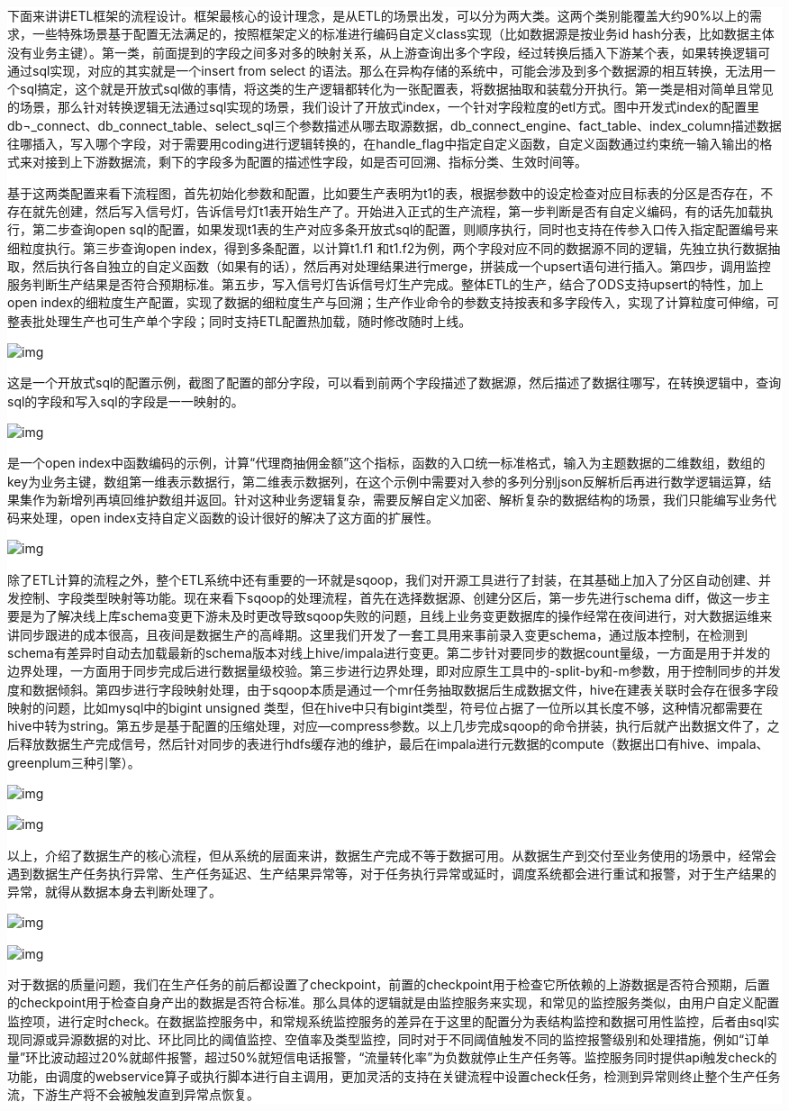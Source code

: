 下面来讲讲ETL框架的流程设计。框架最核心的设计理念，是从ETL的场景出发，可以分为两大类。这两个类别能覆盖大约90%以上的需求，一些特殊场景基于配置无法满足的，按照框架定义的标准进行编码自定义class实现（比如数据源是按业务id hash分表，比如数据主体没有业务主键）。第一类，前面提到的字段之间多对多的映射关系，从上游查询出多个字段，经过转换后插入下游某个表，如果转换逻辑可通过sql实现，对应的其实就是一个insert from select 的语法。那么在异构存储的系统中，可能会涉及到多个数据源的相互转换，无法用一个sql搞定，这个就是开放式sql做的事情，将这类的生产逻辑都转化为一张配置表，将数据抽取和装载分开执行。第一类是相对简单且常见的场景，那么针对转换逻辑无法通过sql实现的场景，我们设计了开放式index，一个针对字段粒度的etl方式。图中开发式index的配置里db¬_connect、db_connect_table、select_sql三个参数描述从哪去取源数据，db_connect_engine、fact_table、index_column描述数据往哪插入，写入哪个字段，对于需要用coding进行逻辑转换的，在handle_flag中指定自定义函数，自定义函数通过约束统一输入输出的格式来对接到上下游数据流，剩下的字段多为配置的描述性字段，如是否可回溯、指标分类、生效时间等。

基于这两类配置来看下流程图，首先初始化参数和配置，比如要生产表明为t1的表，根据参数中的设定检查对应目标表的分区是否存在，不存在就先创建，然后写入信号灯，告诉信号灯t1表开始生产了。开始进入正式的生产流程，第一步判断是否有自定义编码，有的话先加载执行，第二步查询open sql的配置，如果发现t1表的生产对应多条开放式sql的配置，则顺序执行，同时也支持在传参入口传入指定配置编号来细粒度执行。第三步查询open index，得到多条配置，以计算t1.f1 和t1.f2为例，两个字段对应不同的数据源不同的逻辑，先独立执行数据抽取，然后执行各自独立的自定义函数（如果有的话），然后再对处理结果进行merge，拼装成一个upsert语句进行插入。第四步，调用监控服务判断生产结果是否符合预期标准。第五步，写入信号灯告诉信号灯生产完成。整体ETL的生产，结合了ODS支持upsert的特性，加上open index的细粒度生产配置，实现了数据的细粒度生产与回溯；生产作业命令的参数支持按表和多字段传入，实现了计算粒度可伸缩，可整表批处理生产也可生产单个字段；同时支持ETL配置热加载，随时修改随时上线。

![img](https://mmbiz.qpic.cn/mmbiz_jpg/pJE78Atczrnep17bMEVRX5NgjEvqvvIVoJ257r2via4Zs7fq2CV0qVzdLk11mYtwnDglDwaGV0g6TthTIcvF3Yw/640?wx_fmt=jpeg&tp=webp&wxfrom=5&wx_lazy=1)

这是一个开放式sql的配置示例，截图了配置的部分字段，可以看到前两个字段描述了数据源，然后描述了数据往哪写，在转换逻辑中，查询sql的字段和写入sql的字段是一一映射的。

![img](https://mmbiz.qpic.cn/mmbiz_jpg/pJE78Atczrnep17bMEVRX5NgjEvqvvIV26AccyNbCltt1gzLzRqzuLian65n4n2xoLq3tVMp5bQ18VBobsziaaVQ/640?wx_fmt=jpeg&tp=webp&wxfrom=5&wx_lazy=1)

是一个open index中函数编码的示例，计算“代理商抽佣金额”这个指标，函数的入口统一标准格式，输入为主题数据的二维数组，数组的key为业务主键，数组第一维表示数据行，第二维表示数据列，在这个示例中需要对入参的多列分别json反解析后再进行数学逻辑运算，结果集作为新增列再填回维护数组并返回。针对这种业务逻辑复杂，需要反解自定义加密、解析复杂的数据结构的场景，我们只能编写业务代码来处理，open index支持自定义函数的设计很好的解决了这方面的扩展性。

 

![img](https://mmbiz.qpic.cn/mmbiz_jpg/pJE78Atczrnep17bMEVRX5NgjEvqvvIV51dQI377Axd7JWZYdc1kFF0kD2ibMzjSfyFuJ2AQvgHyB0VucgGLLGA/640?wx_fmt=jpeg&tp=webp&wxfrom=5&wx_lazy=1)

除了ETL计算的流程之外，整个ETL系统中还有重要的一环就是sqoop，我们对开源工具进行了封装，在其基础上加入了分区自动创建、并发控制、字段类型映射等功能。现在来看下sqoop的处理流程，首先在选择数据源、创建分区后，第一步先进行schema diff，做这一步主要是为了解决线上库schema变更下游未及时更改导致sqoop失败的问题，且线上业务变更数据库的操作经常在夜间进行，对大数据运维来讲同步跟进的成本很高，且夜间是数据生产的高峰期。这里我们开发了一套工具用来事前录入变更schema，通过版本控制，在检测到schema有差异时自动去加载最新的schema版本对线上hive/impala进行变更。第二步针对要同步的数据count量级，一方面是用于并发的边界处理，一方面用于同步完成后进行数据量级校验。第三步进行边界处理，即对应原生工具中的-split-by和-m参数，用于控制同步的并发度和数据倾斜。第四步进行字段映射处理，由于sqoop本质是通过一个mr任务抽取数据后生成数据文件，hive在建表关联时会存在很多字段映射的问题，比如mysql中的bigint unsigned 类型，但在hive中只有bigint类型，符号位占据了一位所以其长度不够，这种情况都需要在hive中转为string。第五步是基于配置的压缩处理，对应—compress参数。以上几步完成sqoop的命令拼装，执行后就产出数据文件了，之后释放数据生产完成信号，然后针对同步的表进行hdfs缓存池的维护，最后在impala进行元数据的compute（数据出口有hive、impala、greenplum三种引擎）。

![img](https://mmbiz.qpic.cn/mmbiz_jpg/pJE78Atczrnep17bMEVRX5NgjEvqvvIVhx9YxCEVqXpolxksFf2s1uJOibhGdroQMzdU5fJ8pk2e7PUA5cCwndA/640?wx_fmt=jpeg&tp=webp&wxfrom=5&wx_lazy=1)

 

![img](https://mmbiz.qpic.cn/mmbiz_jpg/pJE78Atczrnep17bMEVRX5NgjEvqvvIVugJamGQ7zxWlv9Vvf4O6BYMibBribLsN1xqCVYW6icfPXMBEAMAEAI3Yw/640?wx_fmt=jpeg&tp=webp&wxfrom=5&wx_lazy=1)

以上，介绍了数据生产的核心流程，但从系统的层面来讲，数据生产完成不等于数据可用。从数据生产到交付至业务使用的场景中，经常会遇到数据生产任务执行异常、生产任务延迟、生产结果异常等，对于任务执行异常或延时，调度系统都会进行重试和报警，对于生产结果的异常，就得从数据本身去判断处理了。

 

![img](https://mmbiz.qpic.cn/mmbiz_jpg/pJE78Atczrnep17bMEVRX5NgjEvqvvIVfJx9A4OXVg0BEOMY0nle0uZsjdic7EIJLZzaV014dtlKI5Q9bn8y0ZA/640?wx_fmt=jpeg&tp=webp&wxfrom=5&wx_lazy=1)

![img](https://mmbiz.qpic.cn/mmbiz_jpg/pJE78Atczrnep17bMEVRX5NgjEvqvvIVt9e9QbSVH58ib2lTphr8SeMVaZFCY39HwA5ugXyHUxmHxbLNQr5JzUg/640?wx_fmt=jpeg&tp=webp&wxfrom=5&wx_lazy=1)

对于数据的质量问题，我们在生产任务的前后都设置了checkpoint，前置的checkpoint用于检查它所依赖的上游数据是否符合预期，后置的checkpoint用于检查自身产出的数据是否符合标准。那么具体的逻辑就是由监控服务来实现，和常见的监控服务类似，由用户自定义配置监控项，进行定时check。在数据监控服务中，和常规系统监控服务的差异在于这里的配置分为表结构监控和数据可用性监控，后者由sql实现同源或异源数据的对比、环比同比的阈值监控、空值率及类型监控，同时对于不同阈值触发不同的监控报警级别和处理措施，例如“订单量”环比波动超过20%就邮件报警，超过50%就短信电话报警，“流量转化率”为负数就停止生产任务等。监控服务同时提供api触发check的功能，由调度的webservice算子或执行脚本进行自主调用，更加灵活的支持在关键流程中设置check任务，检测到异常则终止整个生产任务流，下游生产将不会被触发直到异常点恢复。

